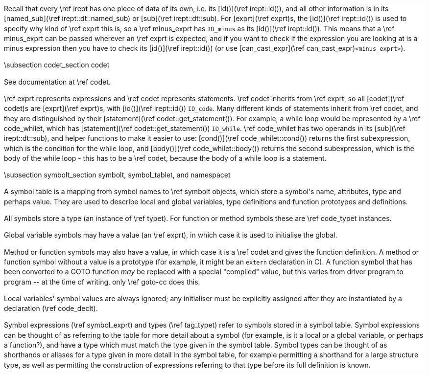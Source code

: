 Recall that every \ref irept has one piece of data of its own, i.e. its
[id()](\ref irept::id()), and all other information is in its
[named_sub](\ref irept::dt::named_sub) or [sub](\ref irept::dt::sub).
For [exprt](\ref exprt)s, the
[id()](\ref irept::id()) is used to specify why kind of \ref exprt this is,
so a \ref minus_exprt has `ID_minus` as its [id()](\ref irept::id()). This
means that a \ref minus_exprt can be passed wherever an \ref exprt is
expected, and if you want to check if the expression you are looking at is
a minus expression then you have to check its [id()](\ref irept::id()) (or use
[can_cast_expr](\ref can_cast_expr)`<minus_exprt>`).

\subsection codet_section codet

See documentation at \ref codet.

\ref exprt represents expressions and \ref codet represents statements.
\ref codet inherits from \ref exprt, so all [codet](\ref codet)s are
[exprt](\ref exprt)s, with [id()](\ref irept::id()) `ID_code`.
Many different kinds of statements inherit from \ref codet, and they are
distinguished by their [statement](\ref codet::get_statement()). For example,
a while loop would be represented by a \ref code_whilet, which has
[statement](\ref codet::get_statement()) `ID_while`. \ref code_whilet has
two operands in its [sub](\ref irept::dt::sub), and helper functions to make
it easier to use: [cond()](\ref code_whilet::cond()) returns the first
subexpression, which is the condition for the while loop, and
[body()](\ref code_whilet::body()) returns the second subexpression, which
is the body of the while loop - this has to be a \ref codet, because the body
of a while loop is a statement.

\subsection symbolt_section symbolt, symbol_tablet, and namespacet

A symbol table is a mapping from symbol names to \ref symbolt objects, which
store a symbol's name, attributes, type and perhaps value. They are used to
describe local and global variables, type definitions and function prototypes
and definitions.

All symbols store a type (an instance of \ref typet). For function or method
symbols these are \ref code_typet instances.

Global variable symbols may have a value (an \ref exprt), in which case it is
used to initialise the global.

Method or function symbols may also have a value, in which case it is a
\ref codet and gives the function definition. A method or function symbol
without a value is a prototype (for example, it might be an `extern` declaration
in C). A function symbol that has been converted to a GOTO function *may* be
replaced with a special "compiled" value, but this varies from driver program to
program -- at the time of writing, only \ref goto-cc does this.

Local variables' symbol values are always ignored;
any initialiser must be explicitly assigned after they are instantiated by a
declaration (\ref code_declt).

Symbol expressions (\ref symbol_exprt) and types (\ref tag_typet) refer to
symbols stored in a symbol table. Symbol expressions can be thought of as
referring to the table for more detail about a symbol (for example, is it a
local or a global variable, or perhaps a function?), and have a type which must
match the type given in the symbol table. Symbol types can be thought of as
shorthands or aliases for a type given in more detail in the symbol table, for
example permitting a shorthand for a large structure type, as well as permitting
the construction of expressions referring to that type before its full
definition is known.
